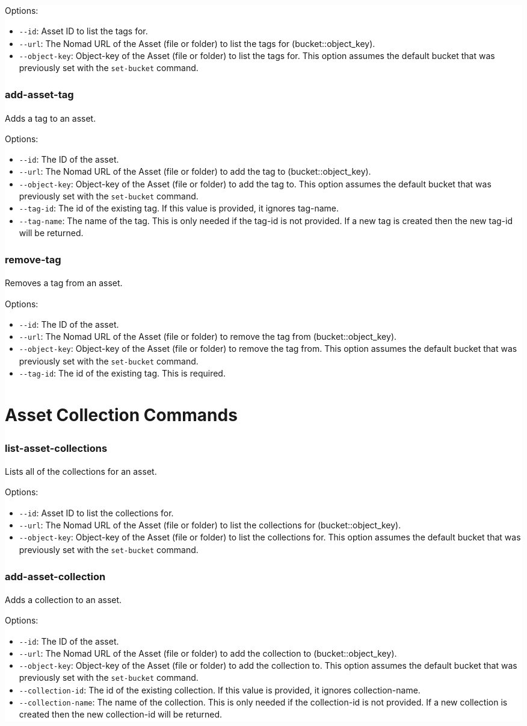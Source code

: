 Options:

- `--id`: Asset ID to list the tags for.
- `--url`: The Nomad URL of the Asset (file or folder) to list the tags for (bucket::object_key).
- `--object-key`: Object-key of the Asset (file or folder) to list the tags for. This option assumes the default bucket that was previously set with the `set-bucket` command.

### add-asset-tag

Adds a tag to an asset.

Options:

- `--id`: The ID of the asset.
- `--url`: The Nomad URL of the Asset (file or folder) to add the tag to (bucket::object_key).
- `--object-key`: Object-key of the Asset (file or folder) to add the tag to. This option assumes the default bucket that was previously set with the `set-bucket` command.
- `--tag-id`: The id of the existing tag. If this value is provided, it ignores tag-name.
- `--tag-name`: The name of the tag. This is only needed if the tag-id is not provided. If a new tag is created then the new tag-id will be returned.

### remove-tag

Removes a tag from an asset.

Options:

- `--id`: The ID of the asset.
- `--url`: The Nomad URL of the Asset (file or folder) to remove the tag from (bucket::object_key).
- `--object-key`: Object-key of the Asset (file or folder) to remove the tag from. This option assumes the default bucket that was previously set with the `set-bucket` command.
- `--tag-id`: The id of the existing tag. This is required.

# Asset Collection Commands

### list-asset-collections

Lists all of the collections for an asset.

Options:

- `--id`: Asset ID to list the collections for.
- `--url`: The Nomad URL of the Asset (file or folder) to list the collections for (bucket::object_key).
- `--object-key`: Object-key of the Asset (file or folder) to list the collections for. This option assumes the default bucket that was previously set with the `set-bucket` command.

### add-asset-collection

Adds a collection to an asset.

Options:

- `--id`: The ID of the asset.
- `--url`: The Nomad URL of the Asset (file or folder) to add the collection to (bucket::object_key).
- `--object-key`: Object-key of the Asset (file or folder) to add the collection to. This option assumes the default bucket that was previously set with the `set-bucket` command.
- `--collection-id`: The id of the existing collection. If this value is provided, it ignores collection-name.
- `--collection-name`: The name of the collection. This is only needed if the collection-id is not provided. If a new collection is created then the new collection-id will be returned.
